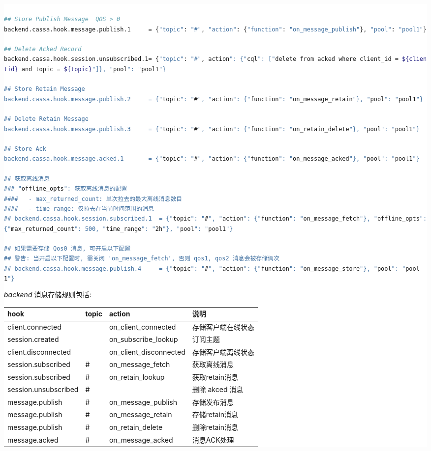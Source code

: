 ```bash

## Store Publish Message  QOS > 0
backend.cassa.hook.message.publish.1     = {"topic": "#", "action": {"function": "on_message_publish"}, "pool": "pool1"}

## Delete Acked Record
backend.cassa.hook.session.unsubscribed.1= {"topic": "#", action": {"cql": ["delete from acked where client_id = ${clientid} and topic = ${topic}"]}, "pool": "pool1"}

## Store Retain Message
backend.cassa.hook.message.publish.2     = {"topic": "#", "action": {"function": "on_message_retain"}, "pool": "pool1"}

## Delete Retain Message
backend.cassa.hook.message.publish.3     = {"topic": "#", "action": {"function": "on_retain_delete"}, "pool": "pool1"}

## Store Ack
backend.cassa.hook.message.acked.1       = {"topic": "#", "action": {"function": "on_message_acked"}, "pool": "pool1"}

## 获取离线消息
### "offline_opts": 获取离线消息的配置
####   - max_returned_count: 单次拉去的最大离线消息数目
####   - time_range: 仅拉去在当前时间范围的消息
## backend.cassa.hook.session.subscribed.1  = {"topic": "#", "action": {"function": "on_message_fetch"}, "offline_opts": {"max_returned_count": 500, "time_range": "2h"}, "pool": "pool1"}

## 如果需要存储 Qos0 消息, 可开启以下配置
## 警告: 当开启以下配置时, 需关闭 'on_message_fetch', 否则 qos1, qos2 消息会被存储俩次
## backend.cassa.hook.message.publish.4     = {"topic": "#", "action": {"function": "on_message_store"}, "pool": "pool1"}
```

_backend_ 消息存储规则包括:

| hook | topic | action | 说明 |
| :--- | :--- | :--- | :--- |
| client.connected |  | on\_client\_connected | 存储客户端在线状态 |
| session.created |  | on\_subscribe\_lookup | 订阅主题 |
| client.disconnected |  | on\_client\_disconnected | 存储客户端离线状态 |
| session.subscribed | \# | on\_message\_fetch | 获取离线消息 |
| session.subscribed | \# | on\_retain\_lookup | 获取retain消息 |
| session.unsubscribed | \# |  | 删除 akced 消息 |
| message.publish | \# | on\_message\_publish | 存储发布消息 |
| message.publish | \# | on\_message\_retain | 存储retain消息 |
| message.publish | \# | on\_retain\_delete | 删除retain消息 |
| message.acked | \# | on\_message\_acked | 消息ACK处理 |
